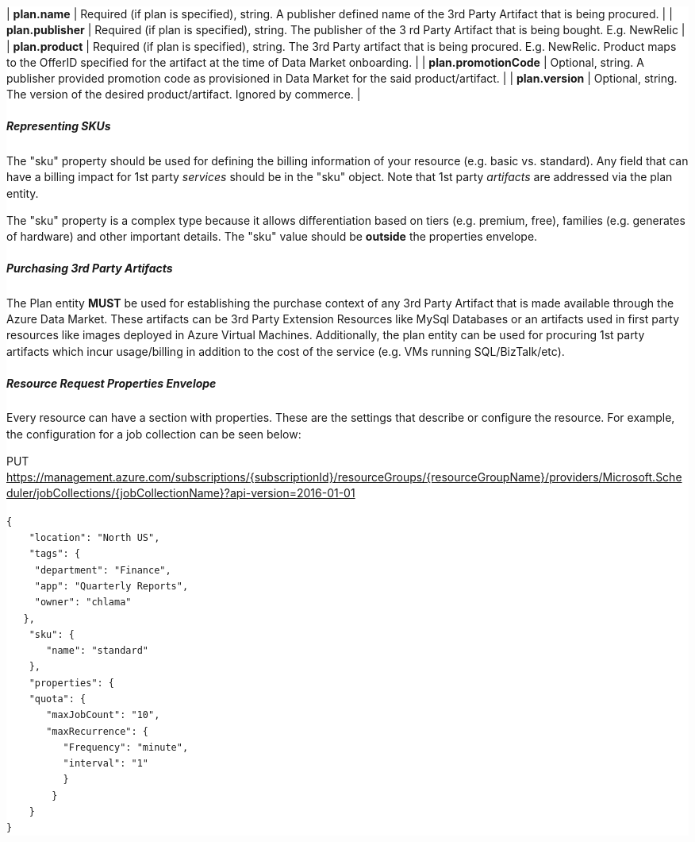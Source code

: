 | **plan.name** | Required (if plan is specified), string. A publisher defined name of the 3rd Party Artifact that is being procured. |
| **plan.publisher** | Required (if plan is specified), string. The publisher of the 3 rd Party Artifact that is being bought. E.g. NewRelic |
| **plan.product** | Required (if plan is specified), string. The 3rd Party artifact that is being procured. E.g. NewRelic. Product maps to the OfferID specified for the artifact at the time of Data Market onboarding. |
| **plan.promotionCode** | Optional, string. A publisher provided promotion code as provisioned in Data Market for the said product/artifact. |
| **plan.version** | Optional, string. The version of the desired product/artifact.  Ignored by commerce. |

##### Representing SKUs

The "sku" property should be used for defining the billing information of your resource (e.g. basic vs. standard). Any field that can have a billing impact for 1st party _services_ should be in the "sku" object. Note that 1st
party _artifacts_ are addressed via the plan entity.

The "sku" property is a complex type because it allows differentiation based on tiers (e.g. premium, free), families (e.g. generates of hardware) and other important details. The "sku" value should be **outside** the properties envelope.

##### Purchasing 3rd Party Artifacts

The Plan entity **MUST** be used for establishing the purchase context of any 3rd Party Artifact that is made available through the Azure Data Market. These artifacts can be 3rd Party Extension Resources like MySql Databases or an artifacts used in first party resources like images deployed in Azure Virtual Machines. Additionally, the plan entity can be used for procuring 1st
party artifacts which incur usage/billing in addition to the cost of the service (e.g. VMs running SQL/BizTalk/etc).

##### Resource Request Properties Envelope

Every resource can have a section with properties. These are the settings that describe or configure the resource. For example, the configuration for a job collection can be seen below:

PUT https://management.azure.com/subscriptions/{subscriptionId}/resourceGroups/{resourceGroupName}/providers/Microsoft.Scheduler/jobCollections/{jobCollectionName}?api-version=2016-01-01

    {
     	"location": "North US",
     	"tags": {
         "department": "Finance",
         "app": "Quarterly Reports",
         "owner": "chlama"
       },
       	"sku": {  
           "name": "standard"  
        },
     	"properties": {  
        "quota": {  
           "maxJobCount": "10",  
           "maxRecurrence": {  
              "Frequency": "minute",  
              "interval": "1"  
              }  
            }  
    	}  
    }

